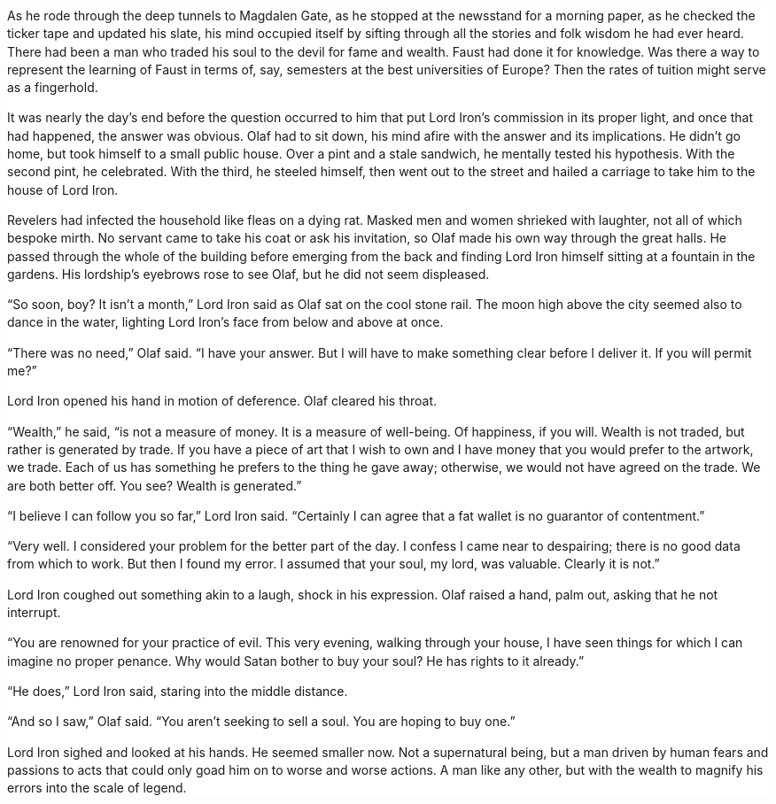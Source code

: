 As he rode through the deep tunnels to Magdalen Gate, as he stopped at the newsstand for a morning paper, as he checked the ticker tape and updated his slate, his mind occupied itself by sifting through all the stories and folk wisdom he had ever heard. There had been a man who traded his soul to the devil for fame and wealth. Faust had done it for knowledge. Was there a way to represent the learning of Faust in terms of, say, semesters at the best universities of Europe? Then the rates of tuition might serve as a fingerhold.

It was nearly the day’s end before the question occurred to him that put Lord Iron’s commission in its proper light, and once that had happened, the answer was obvious. Olaf had to sit down, his mind afire with the answer and its implications. He didn’t go home, but took himself to a small public house. Over a pint and a stale sandwich, he mentally tested his hypothesis. With the second pint, he celebrated. With the third, he steeled himself, then went out to the street and hailed a carriage to take him to the house of Lord Iron.

Revelers had infected the household like fleas on a dying rat. Masked men and women shrieked with laughter, not all of which bespoke mirth. No servant came to take his coat or ask his invitation, so Olaf made his own way through the great halls. He passed through the whole of the building before emerging from the back and finding Lord Iron himself sitting at a fountain in the gardens. His lordship’s eyebrows rose to see Olaf, but he did not seem displeased.

“So soon, boy? It isn’t a month,” Lord Iron said as Olaf sat on the cool stone rail. The moon high above the city seemed also to dance in the water, lighting Lord Iron’s face from below and above at once.

“There was no need,” Olaf said. “I have your answer. But I will have to make something clear before I deliver it. If you will permit me?”

Lord Iron opened his hand in motion of deference. Olaf cleared his throat.

“Wealth,” he said, “is not a measure of money. It is a measure of well-being. Of happiness, if you will. Wealth is not traded, but rather is generated by trade. If you have a piece of art that I wish to own and I have money that you would prefer to the artwork, we trade. Each of us has something he prefers to the thing he gave away; otherwise, we would not have agreed on the trade. We are both better off. You see? Wealth is generated.”

“I believe I can follow you so far,” Lord Iron said. “Certainly I can agree that a fat wallet is no guarantor of contentment.”

“Very well. I considered your problem for the better part of the day. I confess I came near to despairing; there is no good data from which to work. But then I found my error. I assumed that your soul, my lord, was valuable. Clearly it is not.”

Lord Iron coughed out something akin to a laugh, shock in his expression. Olaf raised a hand, palm out, asking that he not interrupt.

“You are renowned for your practice of evil. This very evening, walking through your house, I have seen things for which I can imagine no proper penance. Why would Satan bother to buy your soul? He has rights to it already.”

“He does,” Lord Iron said, staring into the middle distance.

“And so I saw,” Olaf said. “You aren’t seeking to sell a soul. You are hoping to buy one.”

Lord Iron sighed and looked at his hands. He seemed smaller now. Not a supernatural being, but a man driven by human fears and passions to acts that could only goad him on to worse and worse actions. A man like any other, but with the wealth to magnify his errors into the scale of legend.

